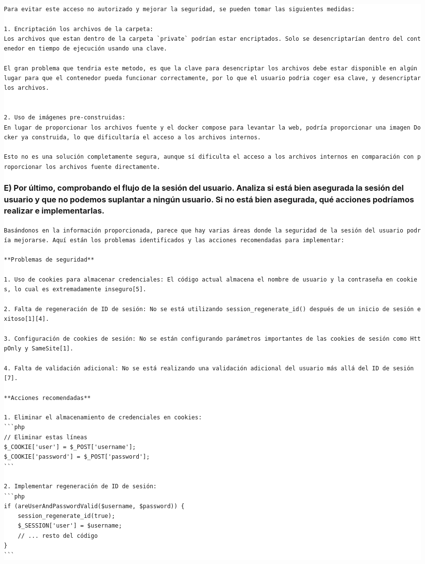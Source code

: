     Para evitar este acceso no autorizado y mejorar la seguridad, se pueden tomar las siguientes medidas:

    1. Encriptación los archivos de la carpeta: 
    Los archivos que estan dentro de la carpeta `private` podrían estar encriptados. Solo se desencriptarían dentro del contenedor en tiempo de ejecución usando una clave. 

    El gran problema que tendria este metodo, es que la clave para desencriptar los archivos debe estar disponible en algún lugar para que el contenedor pueda funcionar correctamente, por lo que el usuario podria coger esa clave, y desencriptar los archivos.


    2. Uso de imágenes pre-construidas:
    En lugar de proporcionar los archivos fuente y el docker compose para levantar la web, podría proporcionar una imagen Docker ya construida, lo que dificultaría el acceso a los archivos internos. 

    Esto no es una solución completamente segura, aunque sí dificulta el acceso a los archivos internos en comparación con proporcionar los archivos fuente directamente.

### **E) Por último, comprobando el flujo de la sesión del usuario. Analiza si está bien asegurada la sesión del usuario y que no podemos suplantar a ningún usuario. Si no está bien asegurada, qué acciones podríamos realizar e implementarlas.**

    Basándonos en la información proporcionada, parece que hay varias áreas donde la seguridad de la sesión del usuario podría mejorarse. Aquí están los problemas identificados y las acciones recomendadas para implementar:

    **Problemas de seguridad**

    1. Uso de cookies para almacenar credenciales: El código actual almacena el nombre de usuario y la contraseña en cookies, lo cual es extremadamente inseguro[5].

    2. Falta de regeneración de ID de sesión: No se está utilizando session_regenerate_id() después de un inicio de sesión exitoso[1][4].

    3. Configuración de cookies de sesión: No se están configurando parámetros importantes de las cookies de sesión como HttpOnly y SameSite[1].

    4. Falta de validación adicional: No se está realizando una validación adicional del usuario más allá del ID de sesión[7].

    **Acciones recomendadas**

    1. Eliminar el almacenamiento de credenciales en cookies:
    ```php
    // Eliminar estas líneas
    $_COOKIE['user'] = $_POST['username'];
    $_COOKIE['password'] = $_POST['password'];
    ```

    2. Implementar regeneración de ID de sesión:
    ```php
    if (areUserAndPasswordValid($username, $password)) {
        session_regenerate_id(true);
        $_SESSION['user'] = $username;
        // ... resto del código
    }
    ```
